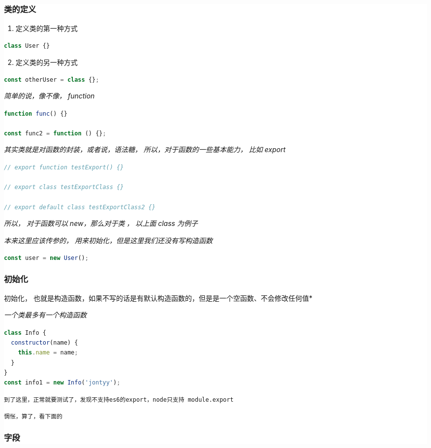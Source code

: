 ### 类的定义

1. 定义类的第一种方式

```javascript
class User {}
```

2.  定义类的另一种方式

```javascript
const otherUser = class {};
```

_简单的说，像不像， function_

```javascript
function func() {}

const func2 = function () {};
```

_其实类就是对函数的封装，或者说，语法糖， 所以，对于函数的一些基本能力， 比如 export_

```javascript
// export function testExport() {}

// export class testExportClass {}

// export default class testExportClass2 {}
```

_所以， 对于函数可以 new，那么对于类 ， 以上面 class 为例子_

_本来这里应该传参的， 用来初始化，但是这里我们还没有写构造函数_

```javascript
const user = new User();
```

### 初始化

初始化， 也就是构造函数，如果不写的话是有默认构造函数的，但是是一个空函数、不会修改任何值\*

_一个类最多有一个构造函数_

```javascript
class Info {
  constructor(name) {
    this.name = name;
  }
}
const info1 = new Info('jontyy');
```

`到了这里，正常就要测试了，发现不支持es6的export，node只支持 module.export`

`惆怅，算了，看下面的`

### 字段
